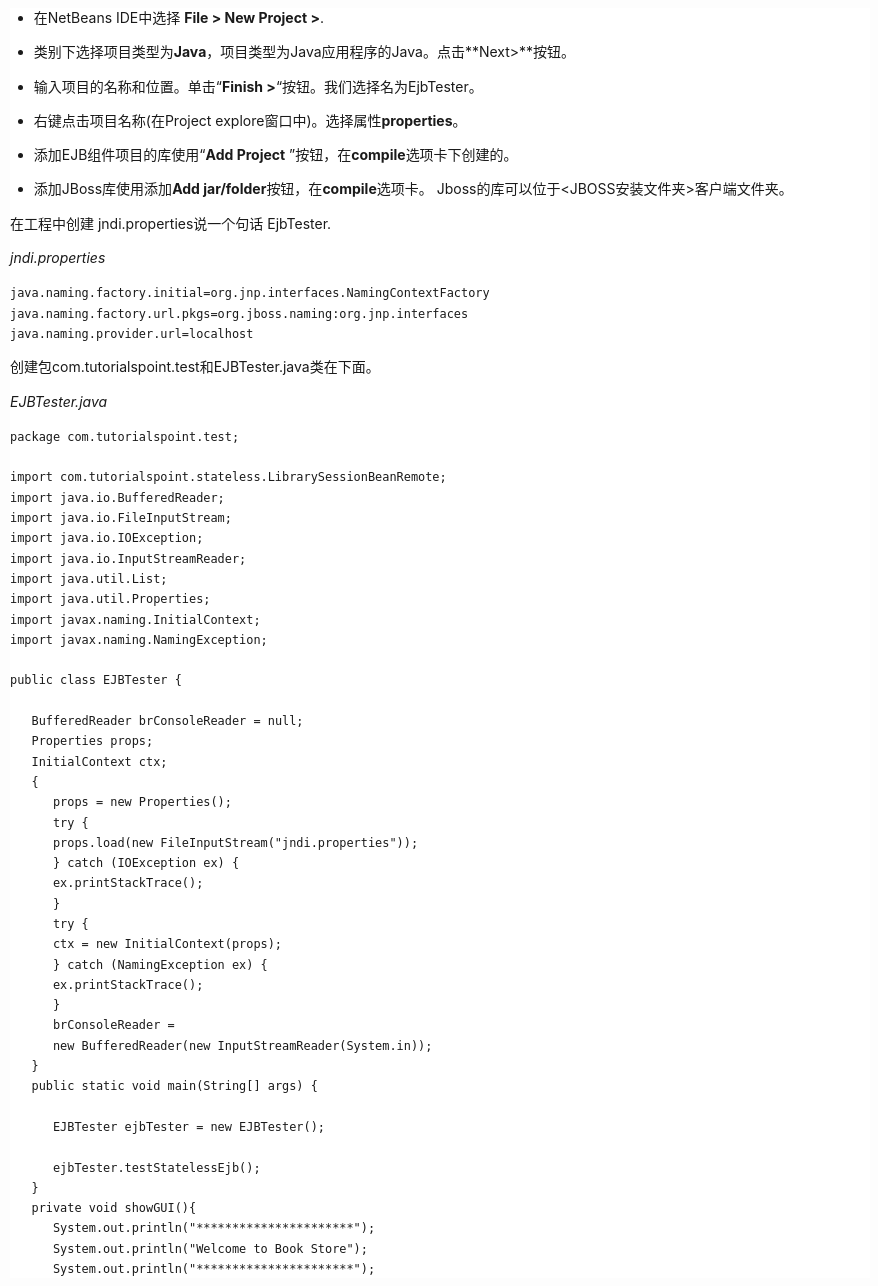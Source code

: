 *   在NetBeans IDE中选择 **File &gt; New Project &gt;**.

*   类别下选择项目类型为**Java**，项目类型为Java应用程序的Java。点击**Next&gt;**按钮。

*   输入项目的名称和位置。单击“**Finish &gt;**“按钮。我们选择名为EjbTester。

*   右键点击项目名称(在Project explore窗口中)。选择属性**properties**。

*   添加EJB组件项目的库使用“**Add Project** ”按钮，在**compile**选项卡下创建的。

*   添加JBoss库使用添加**Add jar/folder**按钮，在**compile**选项卡。 Jboss的库可以位于&lt;JBOSS安装文件夹&gt;客户端文件夹。

在工程中创建 jndi.properties说一个句话 EjbTester.

_jndi.properties_

```
java.naming.factory.initial=org.jnp.interfaces.NamingContextFactory
java.naming.factory.url.pkgs=org.jboss.naming:org.jnp.interfaces
java.naming.provider.url=localhost
```

创建包com.tutorialspoint.test和EJBTester.java类在下面。

_EJBTester.java_

```
package com.tutorialspoint.test;

import com.tutorialspoint.stateless.LibrarySessionBeanRemote;
import java.io.BufferedReader;
import java.io.FileInputStream;
import java.io.IOException;
import java.io.InputStreamReader;
import java.util.List;
import java.util.Properties;
import javax.naming.InitialContext;
import javax.naming.NamingException;

public class EJBTester {

   BufferedReader brConsoleReader = null; 
   Properties props;
   InitialContext ctx;
   {
      props = new Properties();
      try {
      props.load(new FileInputStream("jndi.properties"));
      } catch (IOException ex) {
      ex.printStackTrace();
      }
      try {
      ctx = new InitialContext(props);            
      } catch (NamingException ex) {
      ex.printStackTrace();
      }
      brConsoleReader = 
      new BufferedReader(new InputStreamReader(System.in));
   }
   public static void main(String[] args) {

      EJBTester ejbTester = new EJBTester();

      ejbTester.testStatelessEjb();
   }
   private void showGUI(){
      System.out.println("**********************");
      System.out.println("Welcome to Book Store");
      System.out.println("**********************");
```